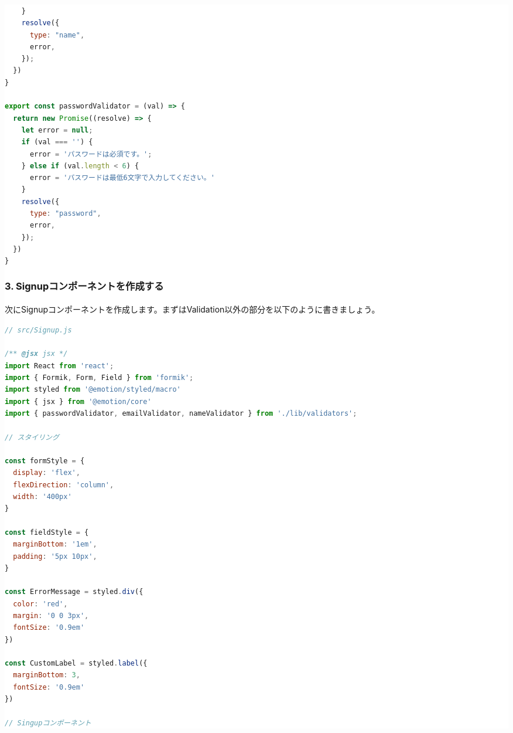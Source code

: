 ```js
    }
    resolve({
      type: "name",
      error,
    });
  })
}

export const passwordValidator = (val) => {
  return new Promise((resolve) => {
    let error = null;
    if (val === '') {
      error = 'パスワードは必須です。';
    } else if (val.length < 6) {
      error = 'パスワードは最低6文字で入力してください。'
    }
    resolve({
      type: "password",
      error,
    });
  })
}
```

### 3. Signupコンポーネントを作成する

次にSignupコンポーネントを作成します。まずはValidation以外の部分を以下のように書きましょう。

```js
// src/Signup.js

/** @jsx jsx */
import React from 'react';
import { Formik, Form, Field } from 'formik';
import styled from '@emotion/styled/macro'
import { jsx } from '@emotion/core'
import { passwordValidator, emailValidator, nameValidator } from './lib/validators';

// スタイリング

const formStyle = {
  display: 'flex',
  flexDirection: 'column',
  width: '400px'
}

const fieldStyle = {
  marginBottom: '1em',
  padding: '5px 10px',
}

const ErrorMessage = styled.div({
  color: 'red',
  margin: '0 0 3px',
  fontSize: '0.9em'
})

const CustomLabel = styled.label({
  marginBottom: 3,
  fontSize: '0.9em'
})

// Singupコンポーネント

```
